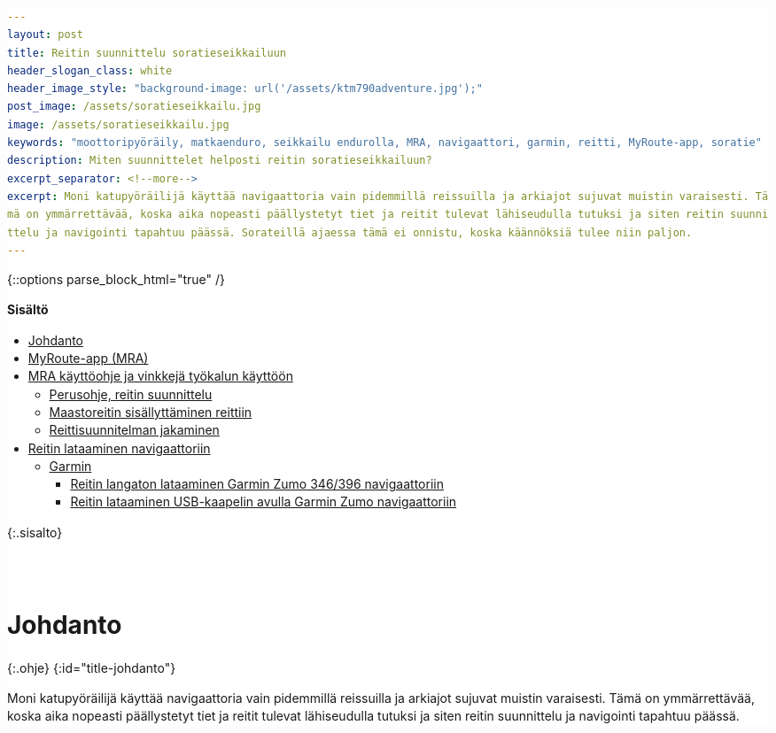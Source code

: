 ```yaml
---
layout: post
title: Reitin suunnittelu soratieseikkailuun
header_slogan_class: white
header_image_style: "background-image: url('/assets/ktm790adventure.jpg');"
post_image: /assets/soratieseikkailu.jpg
image: /assets/soratieseikkailu.jpg
keywords: "moottoripyöräily, matkaenduro, seikkailu endurolla, MRA, navigaattori, garmin, reitti, MyRoute-app, soratie"
description: Miten suunnittelet helposti reitin soratieseikkailuun?
excerpt_separator: <!--more-->
excerpt: Moni katupyöräilijä käyttää navigaattoria vain pidemmillä reissuilla ja arkiajot sujuvat muistin varaisesti. Tämä on ymmärrettävää, koska aika nopeasti päällystetyt tiet ja reitit tulevat lähiseudulla tutuksi ja siten reitin suunnittelu ja navigointi tapahtuu päässä. Sorateillä ajaessa tämä ei onnistu, koska käännöksiä tulee niin paljon. 
---
```


{::options parse_block_html="true" /}


<div>

**Sisältö**

* [Johdanto](#johdanto)
* [MyRoute-app (MRA)](#myroute-app)
* [MRA käyttöohje ja vinkkejä työkalun käyttöön](#mra-kayttoohje-ja-vinkkeja)
  * [Perusohje, reitin suunnittelu](#reitin-suunnittelu)
  * [Maastoreitin sisällyttäminen reittiin](#maastoreitin-sisallyttaminen-reittiin)
  * [Reittisuunnitelman jakaminen](#reittisuunnitelman-jakaminen)
* [Reitin lataaminen navigaattoriin](#reitin-lataaminen-navigaattoriin)
  * [Garmin](#reitin-langaton-lataaminen-garmin-zumo-navigaattoriin)
    * [Reitin langaton lataaminen Garmin Zumo 346/396 navigaattoriin](#reitin-langaton-lataaminen-garmin-zumo-navigaattoriin)
    * [Reitin lataaminen USB-kaapelin avulla Garmin Zumo navigaattoriin](#reitin-lataaminen-usb-kaapelin-avulla-garmin-zumo-navigaattoriin)

</div>
{:.sisalto}

<a name="johdanto">&nbsp;</a>

# Johdanto
{:.ohje}
{:id="title-johdanto"}

Moni katupyöräilijä käyttää navigaattoria vain pidemmillä reissuilla ja 
arkiajot sujuvat muistin varaisesti.
Tämä on ymmärrettävää, koska aika nopeasti 
päällystetyt tiet ja reitit tulevat lähiseudulla tutuksi ja siten reitin 
suunnittelu ja navigointi tapahtuu päässä.
